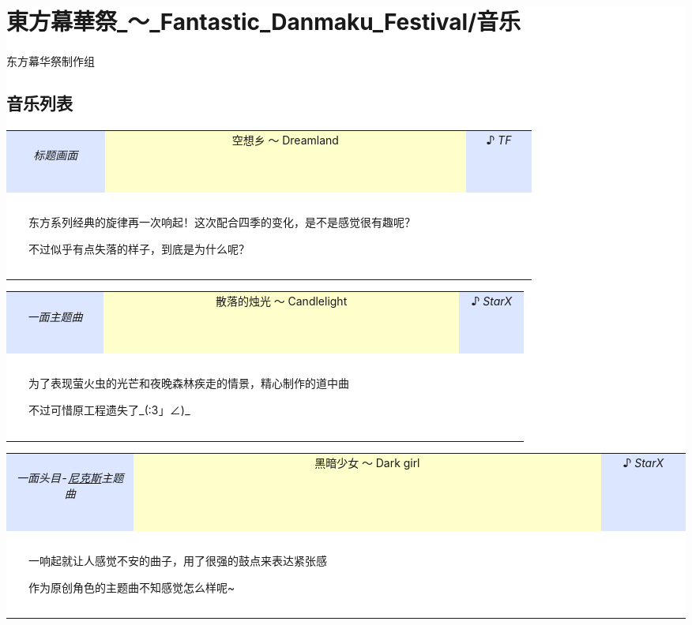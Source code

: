 # 東方幕華祭_～_Fantastic_Danmaku_Festival/音乐



东方幕华祭制作组

## 音乐列表

<table>

<tbody><tr>
<td style="background: #dde6ff;" align="center" width="15%"><h6><span id=".E6.A0.87.E9.A2.98.E7.94.BB.E9.9D.A2"></span><span class="mw-headline" id="标题画面">标题画面</span></h6>
</td>
<td style="background: #FFFFCC;" align="center" width="55%">空想乡 ～ Dreamland
</td>
<td style="background: #dde6ff;" align="center" width="10%">♪ <i>TF</i>
</td></tr>
<tr valign="top">
<td colspan="3" style="padding:1em; padding-left:2em;" lang="zh" width="30%">
<p>东方系列经典的旋律再一次响起！这次配合四季的变化，是不是感觉很有趣呢？
</p><p>不过似乎有点失落的样子，到底是为什么呢？
</p>
</td></tr></tbody></table>



<table>

<tbody><tr>
<td style="background: #dde6ff;" align="center" width="15%"><h6><span id=".E4.B8.80.E9.9D.A2.E4.B8.BB.E9.A2.98.E6.9B.B2"></span><span class="mw-headline" id="一面主题曲">一面主题曲</span></h6>
</td>
<td style="background: #FFFFCC;" align="center" width="55%">散落的烛光 ～ Candlelight
</td>
<td style="background: #dde6ff;" align="center" width="10%">♪ <i>StarX</i>
</td></tr>
<tr valign="top">
<td colspan="3" style="padding:1em; padding-left:2em;" lang="zh" width="30%">
<p>为了表现萤火虫的光芒和夜晚森林疾走的情景，精心制作的道中曲
</p><p>不过可惜原工程遗失了_(:3」∠)_
</p>
</td></tr></tbody></table>



<table>

<tbody><tr>
<td style="background: #dde6ff;" align="center" width="15%"><h6><span id=".E4.B8.80.E9.9D.A2.E5.A4.B4.E7.9B.AE-.E5.B0.BC.E5.85.8B.E6.96.AF.E4.B8.BB.E9.A2.98.E6.9B.B2"></span><span class="mw-headline" id="一面头目-尼克斯主题曲">一面头目-<a href="./尼克斯.md" title="尼克斯">尼克斯</a>主题曲</span></h6>
</td>
<td style="background: #FFFFCC;" align="center" width="55%">黑暗少女 ～ Dark girl
</td>
<td style="background: #dde6ff;" align="center" width="10%">♪ <i>StarX</i>
</td></tr>
<tr valign="top">
<td colspan="3" style="padding:1em; padding-left:2em;" lang="zh" width="30%">
<p>一响起就让人感觉不安的曲子，用了很强的鼓点来表达紧张感
</p><p>作为原创角色的主题曲不知感觉怎么样呢~
</p>
</td></tr></tbody></table>
